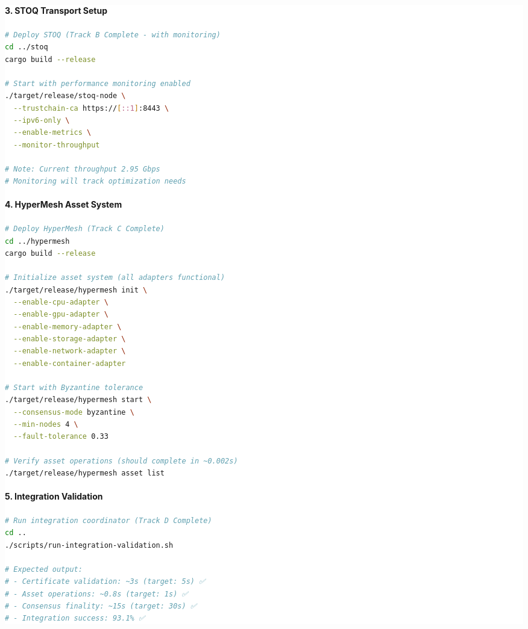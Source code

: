 #### 3. STOQ Transport Setup
```bash
# Deploy STOQ (Track B Complete - with monitoring)
cd ../stoq
cargo build --release

# Start with performance monitoring enabled
./target/release/stoq-node \
  --trustchain-ca https://[::1]:8443 \
  --ipv6-only \
  --enable-metrics \
  --monitor-throughput

# Note: Current throughput 2.95 Gbps
# Monitoring will track optimization needs
```

#### 4. HyperMesh Asset System
```bash
# Deploy HyperMesh (Track C Complete)
cd ../hypermesh
cargo build --release

# Initialize asset system (all adapters functional)
./target/release/hypermesh init \
  --enable-cpu-adapter \
  --enable-gpu-adapter \
  --enable-memory-adapter \
  --enable-storage-adapter \
  --enable-network-adapter \
  --enable-container-adapter

# Start with Byzantine tolerance
./target/release/hypermesh start \
  --consensus-mode byzantine \
  --min-nodes 4 \
  --fault-tolerance 0.33

# Verify asset operations (should complete in ~0.002s)
./target/release/hypermesh asset list
```

#### 5. Integration Validation
```bash
# Run integration coordinator (Track D Complete)
cd ..
./scripts/run-integration-validation.sh

# Expected output:
# - Certificate validation: ~3s (target: 5s) ✅
# - Asset operations: ~0.8s (target: 1s) ✅
# - Consensus finality: ~15s (target: 30s) ✅
# - Integration success: 93.1% ✅
```

